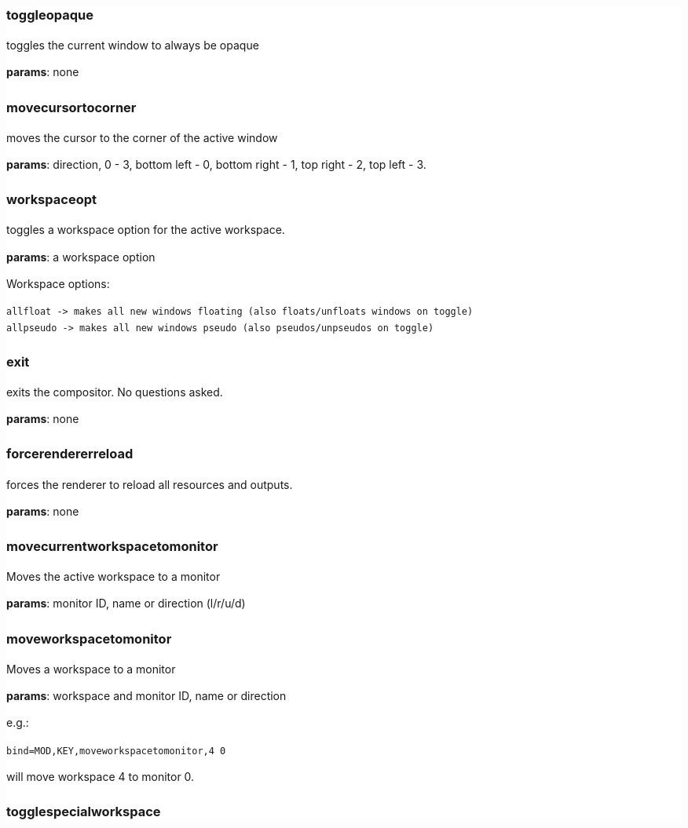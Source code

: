 ### toggleopaque

toggles the current window to always be opaque

**params**: none

### movecursortocorner

moves the cursor to the corner of the active window

**params**: direction, 0 - 3, bottom left - 0, bottom right - 1, top right - 2,
top left - 3.

### workspaceopt

toggles a workspace option for the active workspace.

**params**: a workspace option

Workspace options:

```
allfloat -> makes all new windows floating (also floats/unfloats windows on toggle)
allpseudo -> makes all new windows pseudo (also pseudos/unpseudos on toggle)
```

### exit

exits the compositor. No questions asked.

**params**: none

### forcerendererreload

forces the renderer to reload all resources and outputs.

**params**: none

### movecurrentworkspacetomonitor

Moves the active workspace to a monitor

**params**: monitor ID, name or direction (l/r/u/d)

### moveworkspacetomonitor

Moves a workspace to a monitor

**params**: workspace and monitor ID, name or direction

e.g.:

```
bind=MOD,KEY,moveworkspacetomonitor,4 0
```

will move workspace 4 to monitor 0.

### togglespecialworkspace
